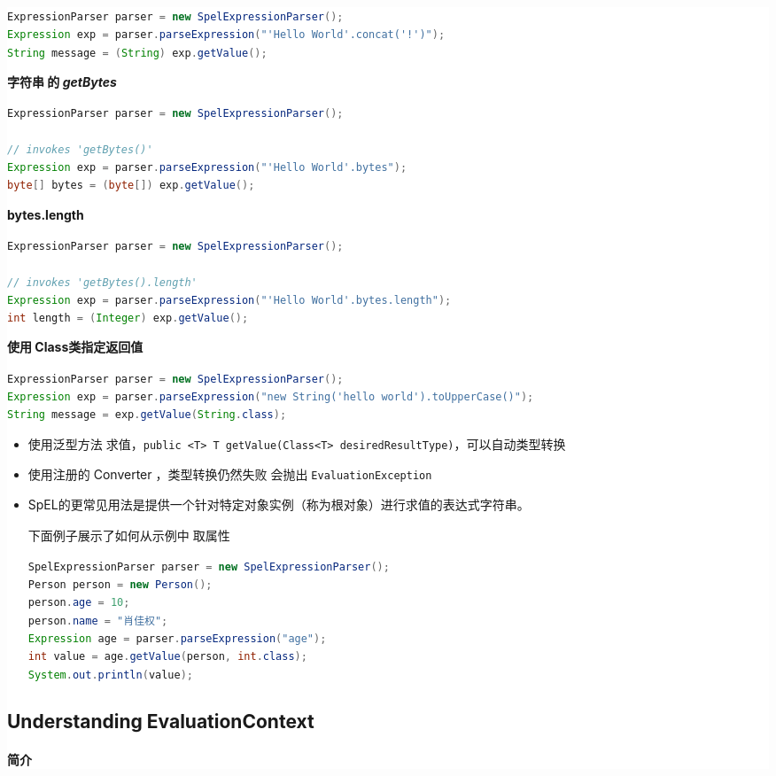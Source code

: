 ```java
ExpressionParser parser = new SpelExpressionParser();
Expression exp = parser.parseExpression("'Hello World'.concat('!')"); 
String message = (String) exp.getValue();
```

**字符串 的 *getBytes***

```java
ExpressionParser parser = new SpelExpressionParser();

// invokes 'getBytes()'
Expression exp = parser.parseExpression("'Hello World'.bytes"); 
byte[] bytes = (byte[]) exp.getValue();
```

**bytes.length**

```java
ExpressionParser parser = new SpelExpressionParser();

// invokes 'getBytes().length'
Expression exp = parser.parseExpression("'Hello World'.bytes.length"); 
int length = (Integer) exp.getValue();
```

**使用 Class类指定返回值**

```java
ExpressionParser parser = new SpelExpressionParser();
Expression exp = parser.parseExpression("new String('hello world').toUpperCase()"); 
String message = exp.getValue(String.class);
```



* 使用泛型方法 求值，`public <T> T getValue(Class<T> desiredResultType)`，可以自动类型转换

* 使用注册的 Converter ，类型转换仍然失败 会抛出 `EvaluationException`

* SpEL的更常见用法是提供一个针对特定对象实例（称为根对象）进行求值的表达式字符串。

    下面例子展示了如何从示例中 取属性

    ```java
    SpelExpressionParser parser = new SpelExpressionParser();
    Person person = new Person();
    person.age = 10;
    person.name = "肖佳权";
    Expression age = parser.parseExpression("age");
    int value = age.getValue(person, int.class);
    System.out.println(value);
    ```



## Understanding EvaluationContext

**简介**
